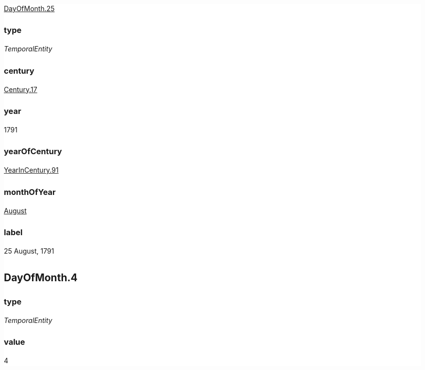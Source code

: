 [DayOfMonth.25](#DayOfMonth.25)

### type


*TemporalEntity*

### century


[Century.17](#Century.17)

### year


1791

### yearOfCentury


[YearInCentury.91](#YearInCentury.91)

### monthOfYear


[August](#August)

### label


25 August, 1791

## DayOfMonth.4

### type


*TemporalEntity*

### value


4